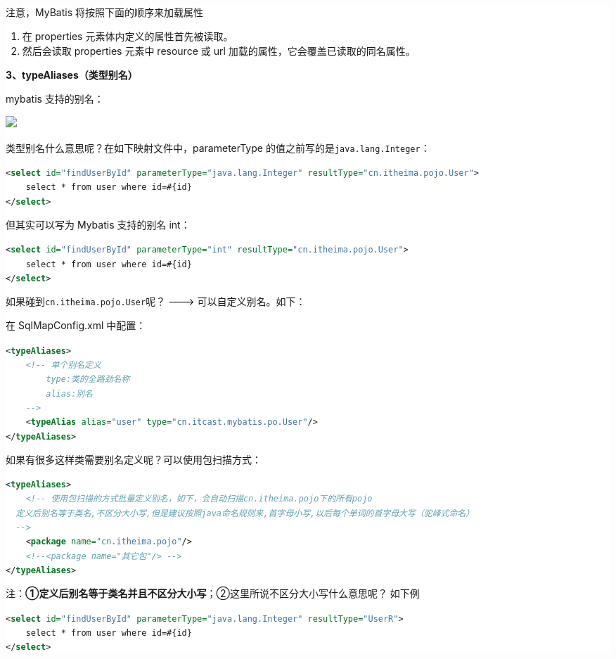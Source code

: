 注意，MyBatis 将按照下面的顺序来加载属性

1. 在 properties 元素体内定义的属性首先被读取。
2. 然后会读取 properties 元素中 resource 或 url 加载的属性，它会覆盖已读取的同名属性。

**3、typeAliases（类型别名）**

mybatis 支持的别名：

![](http://p35l3ejfq.bkt.clouddn.com/18-8-25/53504460.jpg)

类型别名什么意思呢？在如下映射文件中，parameterType 的值之前写的是`java.lang.Integer`：

``` xml
<select id="findUserById" parameterType="java.lang.Integer" resultType="cn.itheima.pojo.User">
    select * from user where id=#{id}
</select>
```

但其实可以写为 Mybatis 支持的别名 int：

``` xml
<select id="findUserById" parameterType="int" resultType="cn.itheima.pojo.User">
    select * from user where id=#{id}
</select>
```

如果碰到`cn.itheima.pojo.User`呢？ ---> 可以自定义别名。如下：

在 SqlMapConfig.xml 中配置：

``` xml
<typeAliases>
    <!-- 单个别名定义 
		type:类的全路劲名称
		alias:别名
	-->
    <typeAlias alias="user" type="cn.itcast.mybatis.po.User"/>
</typeAliases>
```

如果有很多这样类需要别名定义呢？可以使用包扫描方式：

``` xml
<typeAliases> 
    <!-- 使用包扫描的方式批量定义别名，如下，会自动扫描cn.itheima.pojo下的所有pojo
  定义后别名等于类名,不区分大小写,但是建议按照java命名规则来,首字母小写,以后每个单词的首字母大写（驼峰式命名）
  -->
    <package name="cn.itheima.pojo"/>
    <!--<package name="其它包"/> -->
</typeAliases>
```

注：**①定义后别名等于类名并且不区分大小写**；②这里所说不区分大小写什么意思呢？ 如下例

``` xml
<select id="findUserById" parameterType="java.lang.Integer" resultType="UserR">
    select * from user where id=#{id}
</select>
```

